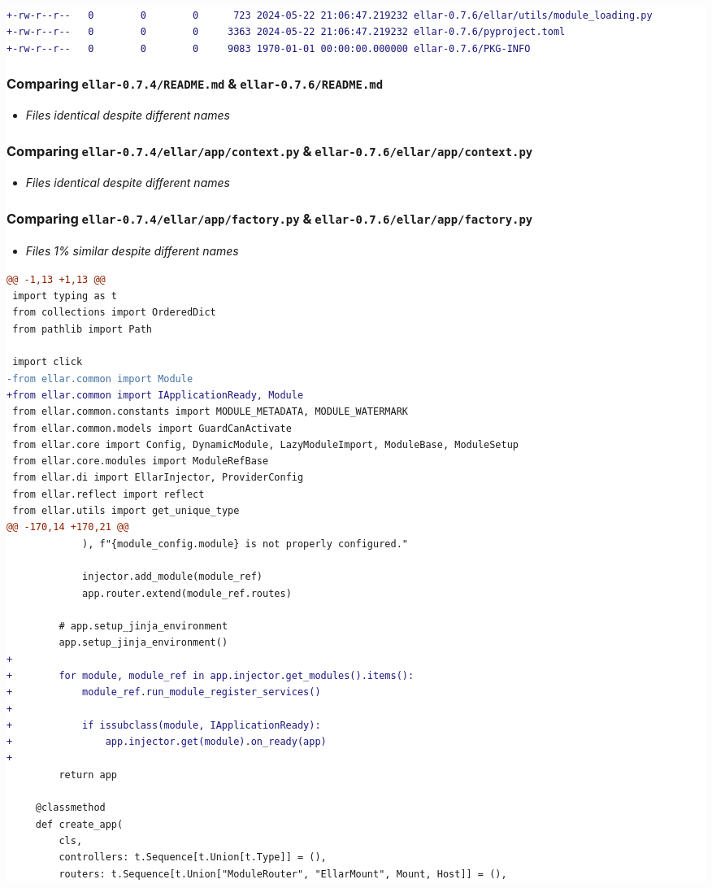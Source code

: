 ```diff
+-rw-r--r--   0        0        0      723 2024-05-22 21:06:47.219232 ellar-0.7.6/ellar/utils/module_loading.py
+-rw-r--r--   0        0        0     3363 2024-05-22 21:06:47.219232 ellar-0.7.6/pyproject.toml
+-rw-r--r--   0        0        0     9083 1970-01-01 00:00:00.000000 ellar-0.7.6/PKG-INFO
```

### Comparing `ellar-0.7.4/README.md` & `ellar-0.7.6/README.md`

 * *Files identical despite different names*

### Comparing `ellar-0.7.4/ellar/app/context.py` & `ellar-0.7.6/ellar/app/context.py`

 * *Files identical despite different names*

### Comparing `ellar-0.7.4/ellar/app/factory.py` & `ellar-0.7.6/ellar/app/factory.py`

 * *Files 1% similar despite different names*

```diff
@@ -1,13 +1,13 @@
 import typing as t
 from collections import OrderedDict
 from pathlib import Path
 
 import click
-from ellar.common import Module
+from ellar.common import IApplicationReady, Module
 from ellar.common.constants import MODULE_METADATA, MODULE_WATERMARK
 from ellar.common.models import GuardCanActivate
 from ellar.core import Config, DynamicModule, LazyModuleImport, ModuleBase, ModuleSetup
 from ellar.core.modules import ModuleRefBase
 from ellar.di import EllarInjector, ProviderConfig
 from ellar.reflect import reflect
 from ellar.utils import get_unique_type
@@ -170,14 +170,21 @@
             ), f"{module_config.module} is not properly configured."
 
             injector.add_module(module_ref)
             app.router.extend(module_ref.routes)
 
         # app.setup_jinja_environment
         app.setup_jinja_environment()
+
+        for module, module_ref in app.injector.get_modules().items():
+            module_ref.run_module_register_services()
+
+            if issubclass(module, IApplicationReady):
+                app.injector.get(module).on_ready(app)
+
         return app
 
     @classmethod
     def create_app(
         cls,
         controllers: t.Sequence[t.Union[t.Type]] = (),
         routers: t.Sequence[t.Union["ModuleRouter", "EllarMount", Mount, Host]] = (),
```
